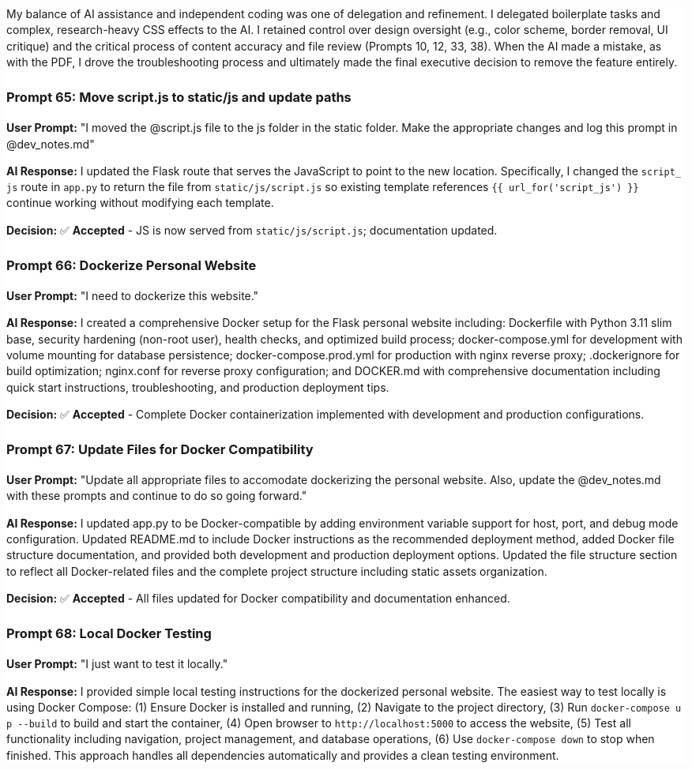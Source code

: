 My balance of AI assistance and independent coding was one of delegation and refinement. I delegated boilerplate tasks and complex, research-heavy CSS effects to the AI. I retained control over design oversight (e.g., color scheme, border removal, UI critique) and the critical process of content accuracy and file review (Prompts 10, 12, 33, 38). When the AI made a mistake, as with the PDF, I drove the troubleshooting process and ultimately made the final executive decision to remove the feature entirely.

### Prompt 65: Move script.js to static/js and update paths
**User Prompt:** "I moved the @script.js file to the js folder in the static folder. Make the appropriate changes and log this prompt in @dev_notes.md"

**AI Response:** I updated the Flask route that serves the JavaScript to point to the new location. Specifically, I changed the `script_js` route in `app.py` to return the file from `static/js/script.js` so existing template references `{{ url_for('script_js') }}` continue working without modifying each template.

**Decision:** ✅ **Accepted** - JS is now served from `static/js/script.js`; documentation updated.

### Prompt 66: Dockerize Personal Website
**User Prompt:** "I need to dockerize this website."

**AI Response:** I created a comprehensive Docker setup for the Flask personal website including: Dockerfile with Python 3.11 slim base, security hardening (non-root user), health checks, and optimized build process; docker-compose.yml for development with volume mounting for database persistence; docker-compose.prod.yml for production with nginx reverse proxy; .dockerignore for build optimization; nginx.conf for reverse proxy configuration; and DOCKER.md with comprehensive documentation including quick start instructions, troubleshooting, and production deployment tips.

**Decision:** ✅ **Accepted** - Complete Docker containerization implemented with development and production configurations.

### Prompt 67: Update Files for Docker Compatibility
**User Prompt:** "Update all appropriate files to accomodate dockerizing the personal website. Also, update the @dev_notes.md with these prompts and continue to do so going forward."

**AI Response:** I updated app.py to be Docker-compatible by adding environment variable support for host, port, and debug mode configuration. Updated README.md to include Docker instructions as the recommended deployment method, added Docker file structure documentation, and provided both development and production deployment options. Updated the file structure section to reflect all Docker-related files and the complete project structure including static assets organization.

**Decision:** ✅ **Accepted** - All files updated for Docker compatibility and documentation enhanced.

### Prompt 68: Local Docker Testing
**User Prompt:** "I just want to test it locally."

**AI Response:** I provided simple local testing instructions for the dockerized personal website. The easiest way to test locally is using Docker Compose: (1) Ensure Docker is installed and running, (2) Navigate to the project directory, (3) Run `docker-compose up --build` to build and start the container, (4) Open browser to `http://localhost:5000` to access the website, (5) Test all functionality including navigation, project management, and database operations, (6) Use `docker-compose down` to stop when finished. This approach handles all dependencies automatically and provides a clean testing environment.

